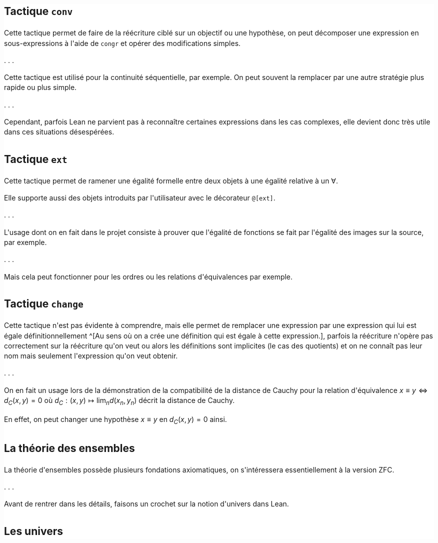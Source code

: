## Tactique `conv`

Cette tactique permet de faire de la réécriture ciblé sur un objectif ou une hypothèse, on peut décomposer une expression en sous-expressions à l'aide de `congr` et opérer des modifications simples.

. . .

Cette tactique est utilisé pour la continuité séquentielle, par exemple. On peut souvent la remplacer par une autre stratégie plus rapide ou plus simple.

. . . 

Cependant, parfois Lean ne parvient pas à reconnaître certaines expressions dans les cas complexes, elle devient donc très utile dans ces situations désespérées.

## Tactique `ext`

Cette tactique permet de ramener une égalité formelle entre deux objets à une égalité relative à un $\forall$.

Elle supporte aussi des objets introduits par l'utilisateur avec le décorateur `@[ext]`.

. . .

L'usage dont on en fait dans le projet consiste à prouver que l'égalité de fonctions se fait par l'égalité des images sur la source, par exemple.

. . .

Mais cela peut fonctionner pour les ordres ou les relations d'équivalences par exemple.

## Tactique `change`

Cette tactique n'est pas évidente à comprendre, mais elle permet de remplacer une expression par une expression qui lui est égale définitionnellement ^[Au sens où on a crée une définition qui est égale à cette expression.], parfois la réécriture n'opère pas correctement sur la réécriture qu'on veut ou alors les définitions sont implicites (le cas des quotients) et on ne connaît pas leur nom mais seulement l'expression qu'on veut obtenir.

. . .

On en fait un usage lors de la démonstration de la compatibilité de la distance de Cauchy pour la relation d'équivalence $x \equiv y \iff d_C(x, y) = 0$ où $d_C : (x, y) \mapsto \lim_n d(x_n, y_n)$ décrit la distance de Cauchy.

En effet, on peut changer une hypothèse $x \equiv y$ en $d_C(x, y) = 0$ ainsi.

## La théorie des ensembles

La théorie d'ensembles possède plusieurs fondations axiomatiques, on s'intéressera essentiellement à la version ZFC.

. . .

Avant de rentrer dans les détails, faisons un crochet sur la notion d'univers dans Lean.

## Les univers
